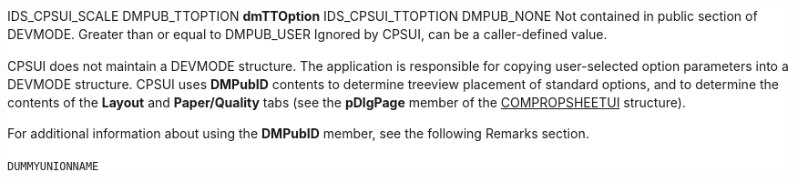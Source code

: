 </td>
<td>
IDS_CPSUI_SCALE

</td>
</tr>
<tr>
<td>
DMPUB_TTOPTION

</td>
<td>
<b>dmTTOption</b>

</td>
<td>
IDS_CPSUI_TTOPTION

</td>
</tr>
<tr>
<td>
DMPUB_NONE

</td>
<td>
Not contained in public section of DEVMODE.

</td>
<td></td>
</tr>
<tr>
<td>
Greater than or equal to DMPUB_USER

</td>
<td>
Ignored by CPSUI, can be a caller-defined value.

</td>
<td></td>
</tr>
</table>
 

CPSUI does not maintain a DEVMODE structure. The application is responsible for copying user-selected option parameters into a DEVMODE structure. CPSUI uses <b>DMPubID</b> contents to determine treeview placement of standard options, and to determine the contents of the <b>Layout</b> and <b>Paper/Quality</b> tabs (see the <b>pDlgPage</b> member of the <a href="..\compstui\ns-compstui-_compropsheetui.md">COMPROPSHEETUI</a> structure).

For additional information about using the <b>DMPubID</b> member, see the following Remarks section.

`DUMMYUNIONNAME`

